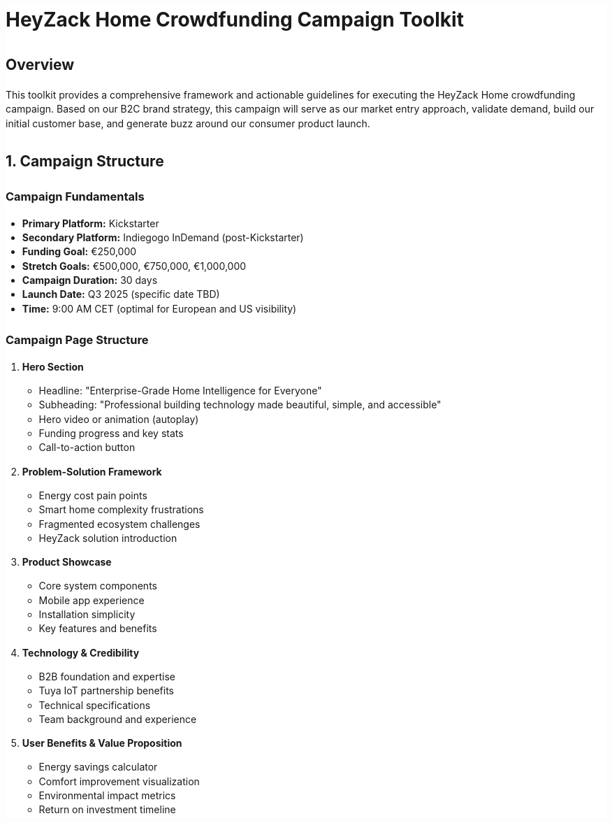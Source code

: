 # HeyZack Home Crowdfunding Campaign Toolkit

## Overview

This toolkit provides a comprehensive framework and actionable guidelines for executing the HeyZack Home crowdfunding campaign. Based on our B2C brand strategy, this campaign will serve as our market entry approach, validate demand, build our initial customer base, and generate buzz around our consumer product launch.

## 1. Campaign Structure

### Campaign Fundamentals

- **Primary Platform:** Kickstarter
- **Secondary Platform:** Indiegogo InDemand (post-Kickstarter)
- **Funding Goal:** €250,000
- **Stretch Goals:** €500,000, €750,000, €1,000,000
- **Campaign Duration:** 30 days
- **Launch Date:** Q3 2025 (specific date TBD)
- **Time:** 9:00 AM CET (optimal for European and US visibility)

### Campaign Page Structure

1. **Hero Section**
   - Headline: "Enterprise-Grade Home Intelligence for Everyone"
   - Subheading: "Professional building technology made beautiful, simple, and accessible"
   - Hero video or animation (autoplay)
   - Funding progress and key stats
   - Call-to-action button

2. **Problem-Solution Framework**
   - Energy cost pain points
   - Smart home complexity frustrations
   - Fragmented ecosystem challenges
   - HeyZack solution introduction

3. **Product Showcase**
   - Core system components
   - Mobile app experience
   - Installation simplicity
   - Key features and benefits

4. **Technology & Credibility**
   - B2B foundation and expertise
   - Tuya IoT partnership benefits
   - Technical specifications
   - Team background and experience

5. **User Benefits & Value Proposition**
   - Energy savings calculator
   - Comfort improvement visualization
   - Environmental impact metrics
   - Return on investment timeline
